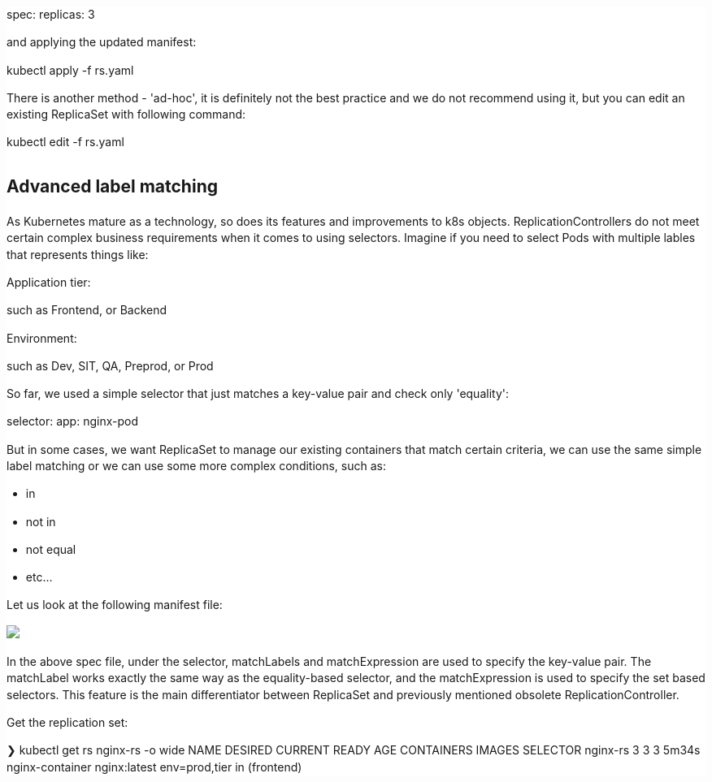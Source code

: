 spec:
  replicas: 3


and applying the updated manifest:

kubectl apply -f rs.yaml

There is another method - 'ad-hoc', it is definitely not the best practice and we do not recommend using it, but you can edit an existing ReplicaSet with following command:

kubectl edit -f rs.yaml

## Advanced label matching
As Kubernetes mature as a technology, so does its features and improvements to k8s objects. ReplicationControllers do not meet certain complex business requirements when it comes to using selectors. Imagine if you need to select Pods with multiple lables that represents things like:


Application tier:

such as Frontend, or Backend

Environment:

such as Dev, SIT, QA, Preprod, or Prod

So far, we used a simple selector that just matches a key-value pair and check only 'equality':

  selector:
    app: nginx-pod


But in some cases, we want ReplicaSet to manage our existing containers that match certain criteria, we can use the same simple label matching or we can use some more complex conditions, such as:

 - in
   
 - not in
   
 - not equal
   
 - etc...

Let us look at the following manifest file:

![](https://github.com/UzonduEgbombah/project-22/assets/137091610/e44c2538-826a-4271-a083-43ac36f0f7fe)

In the above spec file, under the selector, matchLabels and matchExpression are used to specify the key-value pair. The matchLabel works exactly the same way as the equality-based selector, and the matchExpression is used to specify the set based selectors. This feature is the main differentiator between ReplicaSet and previously mentioned obsolete ReplicationController.

Get the replication set:

❯ kubectl get rs nginx-rs -o wide
NAME       DESIRED   CURRENT   READY   AGE     CONTAINERS        IMAGES         SELECTOR
nginx-rs   3         3         3       5m34s   nginx-container   nginx:latest   env=prod,tier in (frontend)

